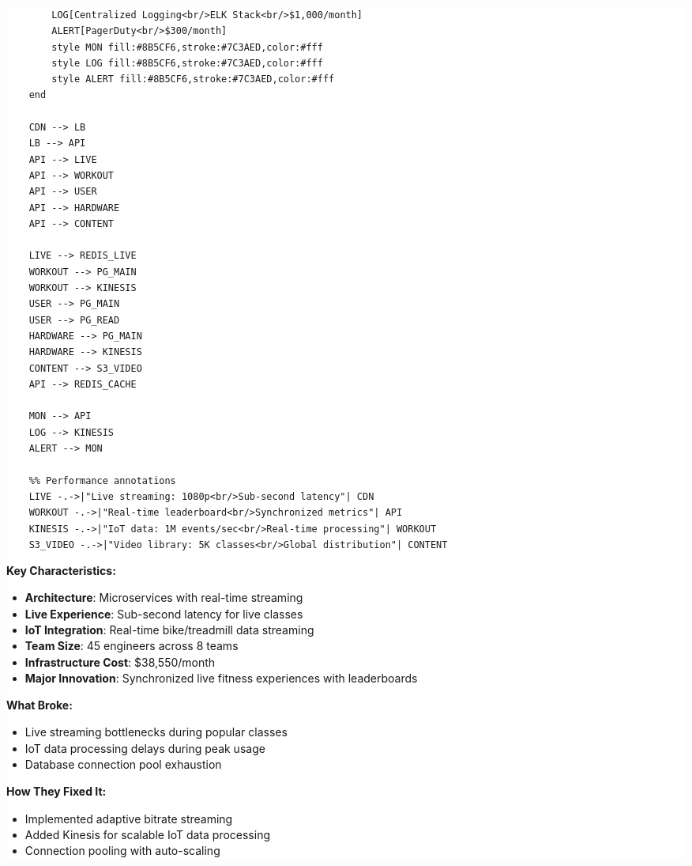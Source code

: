 ```mermaid
        LOG[Centralized Logging<br/>ELK Stack<br/>$1,000/month]
        ALERT[PagerDuty<br/>$300/month]
        style MON fill:#8B5CF6,stroke:#7C3AED,color:#fff
        style LOG fill:#8B5CF6,stroke:#7C3AED,color:#fff
        style ALERT fill:#8B5CF6,stroke:#7C3AED,color:#fff
    end

    CDN --> LB
    LB --> API
    API --> LIVE
    API --> WORKOUT
    API --> USER
    API --> HARDWARE
    API --> CONTENT

    LIVE --> REDIS_LIVE
    WORKOUT --> PG_MAIN
    WORKOUT --> KINESIS
    USER --> PG_MAIN
    USER --> PG_READ
    HARDWARE --> PG_MAIN
    HARDWARE --> KINESIS
    CONTENT --> S3_VIDEO
    API --> REDIS_CACHE

    MON --> API
    LOG --> KINESIS
    ALERT --> MON

    %% Performance annotations
    LIVE -.->|"Live streaming: 1080p<br/>Sub-second latency"| CDN
    WORKOUT -.->|"Real-time leaderboard<br/>Synchronized metrics"| API
    KINESIS -.->|"IoT data: 1M events/sec<br/>Real-time processing"| WORKOUT
    S3_VIDEO -.->|"Video library: 5K classes<br/>Global distribution"| CONTENT
```

**Key Characteristics:**
- **Architecture**: Microservices with real-time streaming
- **Live Experience**: Sub-second latency for live classes
- **IoT Integration**: Real-time bike/treadmill data streaming
- **Team Size**: 45 engineers across 8 teams
- **Infrastructure Cost**: $38,550/month
- **Major Innovation**: Synchronized live fitness experiences with leaderboards

**What Broke:**
- Live streaming bottlenecks during popular classes
- IoT data processing delays during peak usage
- Database connection pool exhaustion

**How They Fixed It:**
- Implemented adaptive bitrate streaming
- Added Kinesis for scalable IoT data processing
- Connection pooling with auto-scaling
